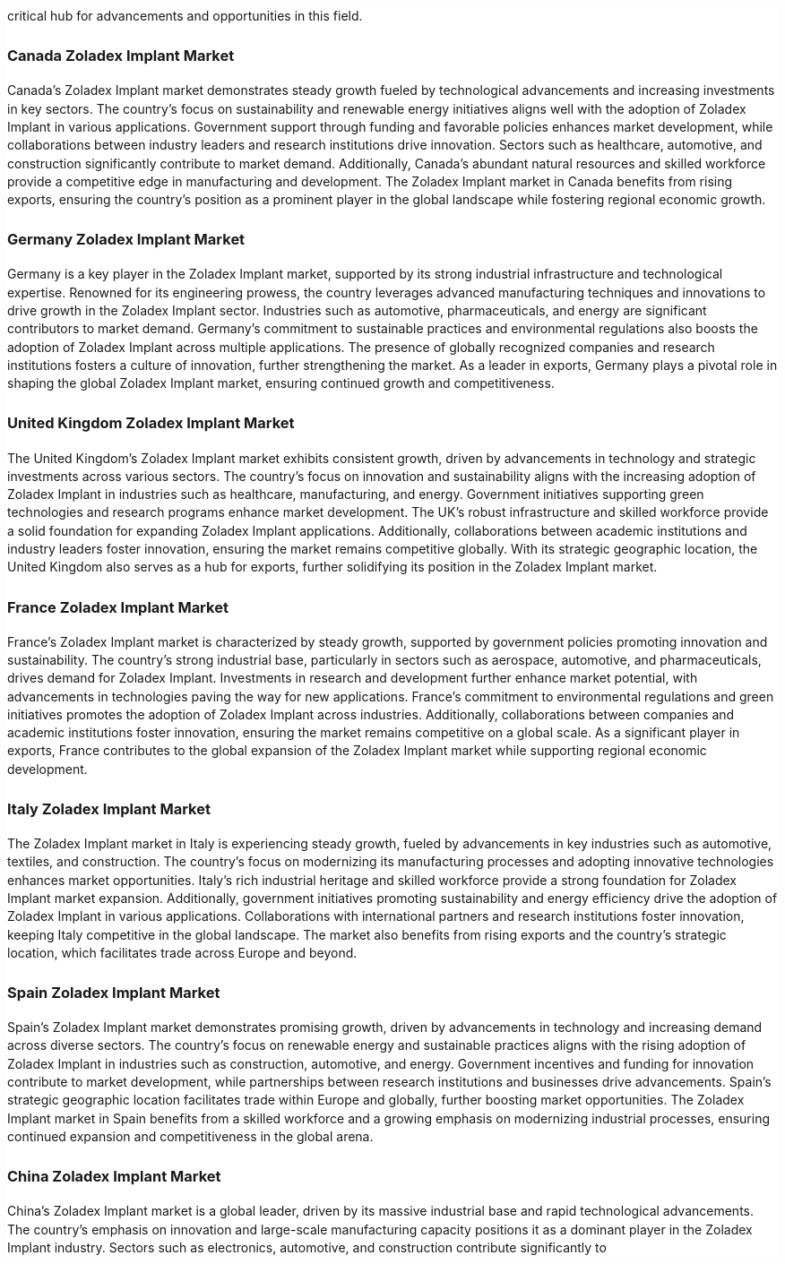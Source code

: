 critical hub for advancements and opportunities in this field.</p><h3>Canada Zoladex Implant Market</h3><p>Canada&rsquo;s Zoladex Implant market demonstrates steady growth fueled by technological advancements and increasing investments in key sectors. The country&rsquo;s focus on sustainability and renewable energy initiatives aligns well with the adoption of Zoladex Implant in various applications. Government support through funding and favorable policies enhances market development, while collaborations between industry leaders and research institutions drive innovation. Sectors such as healthcare, automotive, and construction significantly contribute to market demand. Additionally, Canada&rsquo;s abundant natural resources and skilled workforce provide a competitive edge in manufacturing and development. The Zoladex Implant market in Canada benefits from rising exports, ensuring the country&rsquo;s position as a prominent player in the global landscape while fostering regional economic growth.</p><h3>Germany Zoladex Implant Market</h3><p>Germany is a key player in the Zoladex Implant market, supported by its strong industrial infrastructure and technological expertise. Renowned for its engineering prowess, the country leverages advanced manufacturing techniques and innovations to drive growth in the Zoladex Implant sector. Industries such as automotive, pharmaceuticals, and energy are significant contributors to market demand. Germany&rsquo;s commitment to sustainable practices and environmental regulations also boosts the adoption of Zoladex Implant across multiple applications. The presence of globally recognized companies and research institutions fosters a culture of innovation, further strengthening the market. As a leader in exports, Germany plays a pivotal role in shaping the global Zoladex Implant market, ensuring continued growth and competitiveness.</p><h3>United Kingdom Zoladex Implant Market</h3><p>The United Kingdom&rsquo;s Zoladex Implant market exhibits consistent growth, driven by advancements in technology and strategic investments across various sectors. The country&rsquo;s focus on innovation and sustainability aligns with the increasing adoption of Zoladex Implant in industries such as healthcare, manufacturing, and energy. Government initiatives supporting green technologies and research programs enhance market development. The UK&rsquo;s robust infrastructure and skilled workforce provide a solid foundation for expanding Zoladex Implant applications. Additionally, collaborations between academic institutions and industry leaders foster innovation, ensuring the market remains competitive globally. With its strategic geographic location, the United Kingdom also serves as a hub for exports, further solidifying its position in the Zoladex Implant market.</p><h3>France Zoladex Implant Market</h3><p>France&rsquo;s Zoladex Implant market is characterized by steady growth, supported by government policies promoting innovation and sustainability. The country&rsquo;s strong industrial base, particularly in sectors such as aerospace, automotive, and pharmaceuticals, drives demand for Zoladex Implant. Investments in research and development further enhance market potential, with advancements in technologies paving the way for new applications. France&rsquo;s commitment to environmental regulations and green initiatives promotes the adoption of Zoladex Implant across industries. Additionally, collaborations between companies and academic institutions foster innovation, ensuring the market remains competitive on a global scale. As a significant player in exports, France contributes to the global expansion of the Zoladex Implant market while supporting regional economic development.</p><h3>Italy Zoladex Implant Market</h3><p>The Zoladex Implant market in Italy is experiencing steady growth, fueled by advancements in key industries such as automotive, textiles, and construction. The country&rsquo;s focus on modernizing its manufacturing processes and adopting innovative technologies enhances market opportunities. Italy&rsquo;s rich industrial heritage and skilled workforce provide a strong foundation for Zoladex Implant market expansion. Additionally, government initiatives promoting sustainability and energy efficiency drive the adoption of Zoladex Implant in various applications. Collaborations with international partners and research institutions foster innovation, keeping Italy competitive in the global landscape. The market also benefits from rising exports and the country&rsquo;s strategic location, which facilitates trade across Europe and beyond.</p><h3>Spain Zoladex Implant Market</h3><p>Spain&rsquo;s Zoladex Implant market demonstrates promising growth, driven by advancements in technology and increasing demand across diverse sectors. The country&rsquo;s focus on renewable energy and sustainable practices aligns with the rising adoption of Zoladex Implant in industries such as construction, automotive, and energy. Government incentives and funding for innovation contribute to market development, while partnerships between research institutions and businesses drive advancements. Spain&rsquo;s strategic geographic location facilitates trade within Europe and globally, further boosting market opportunities. The Zoladex Implant market in Spain benefits from a skilled workforce and a growing emphasis on modernizing industrial processes, ensuring continued expansion and competitiveness in the global arena.</p><h3>China Zoladex Implant Market</h3><p>China&rsquo;s Zoladex Implant market is a global leader, driven by its massive industrial base and rapid technological advancements. The country&rsquo;s emphasis on innovation and large-scale manufacturing capacity positions it as a dominant player in the Zoladex Implant industry. Sectors such as electronics, automotive, and construction contribute significantly to